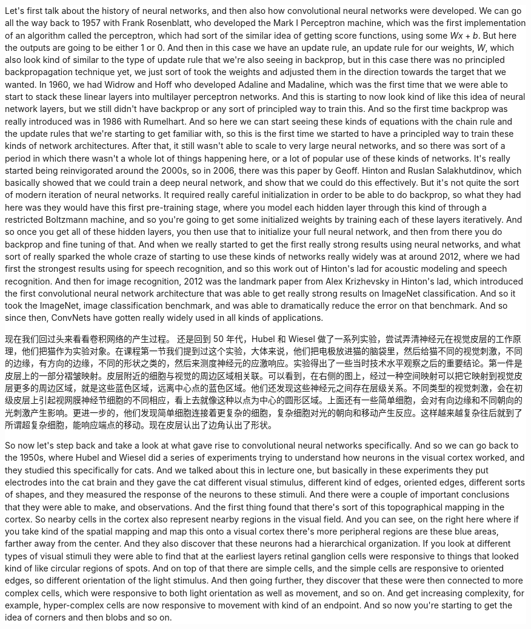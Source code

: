Let's first talk about the history of neural networks, and then also how convolutional neural networks were developed. We can go all the way back to 1957 with Frank Rosenblatt, who developed the Mark I Perceptron machine, which was the first implementation of an algorithm called the perceptron, which had sort of the similar idea of getting score functions, using some $Wx+b$. But here the outputs are going to be either 1 or 0. And then in this case we have an update rule, an update rule for our weights, $W$, which also look kind of similar to the type of update rule that we're also seeing in backprop, but in this case there was no principled backpropagation technique yet, we just sort of took the weights and adjusted them in the direction towards the target that we wanted. In 1960, we had Widrow and Hoff who developed Adaline and Madaline, which was the first time that we were able to start to stack these linear layers into multilayer perceptron networks. And this is starting to now look kind of like this idea of neural network layers, but we still didn't have backprop or any sort of principled way to train this. And so the first time backprop was really introduced was in 1986 with Rumelhart. And so here we can start seeing these kinds of equations with the chain rule and the update rules that we're starting to get familiar with, so this is the first time we started to have a principled way to train these kinds of network architectures. After that, it still wasn't able to scale to very large neural networks, and so there was sort of a period in which there wasn't a whole lot of things happening here, or a lot of popular use of these kinds of networks. It's really started being reinvigorated around the 2000s, so in 2006, there was this paper by Geoff. Hinton and Ruslan Salakhutdinov, which basically showed that we could train a deep neural network, and show that we could do this effectively. But it's not quite the sort of modern iteration of neural networks. It required really careful initialization in order to be able to do backprop, so what they had here was they would have this first pre-training stage, where you model each hidden layer through this kind of through a restricted Boltzmann machine, and so you're going to get some initialized weights by training each of these layers iteratively. And so once you get all of these hidden layers, you then use that to initialize your full neural network, and then from there you do backprop and fine tuning of that. And when we really started to get the first really strong results using neural networks, and what sort of really sparked the whole craze of starting to use these kinds of networks really widely was at around 2012, where we had first the strongest results using for speech recognition, and so this work out of Hinton's lad for acoustic modeling and speech recognition. And then for image recognition, 2012 was the landmark paper from Alex Krizhevsky in Hinton's lad, which introduced the first convolutional neural network architecture that was able to get really strong results on ImageNet classification. And so it took the ImageNet, image classification benchmark, and was able to dramatically reduce the error on that benchmark. And so since then, ConvNets have gotten really widely used in all kinds of applications.

现在我们回过头来看看卷积网络的产生过程。 还是回到 50 年代，Hubel 和 Wiesel 做了一系列实验，尝试弄清神经元在视觉皮层的工作原理，他们把猫作为实验对象。在课程第一节我们提到过这个实验，大体来说，他们把电极放进猫的脑袋里，然后给猫不同的视觉刺激，不同的边缘，有方向的边缘，不同的形状之类的，然后来测度神经元的应激响应。实验得出了一些当时技术水平观察之后的重要结论。第一件是皮层上的一部分褶皱映射。皮层附近的细胞与视觉的周边区域相关联。可以看到，在右侧的图上，经过一种空间映射可以把它映射到视觉皮层更多的周边区域，就是这些蓝色区域，远离中心点的蓝色区域。他们还发现这些神经元之间存在层级关系。不同类型的视觉刺激，会在初级皮层上引起视网膜神经节细胞的不同相应，看上去就像这种以点为中心的圆形区域。上面还有一些简单细胞，会对有向边缘和不同朝向的光刺激产生影响。更进一步的，他们发现简单细胞连接着更复杂的细胞，复杂细胞对光的朝向和移动产生反应。这样越来越复杂往后就到了所谓超复杂细胞，能响应端点的移动。现在皮层认出了边角认出了形状。

So now let's step back and take a look at what gave rise to convolutional neural networks specifically. And so we can go back to the 1950s, where Hubel and Wiesel did a series of experiments trying to understand how neurons in the visual cortex worked, and they studied this specifically for cats. And we talked about this in lecture one, but basically in these experiments they put electrodes into the cat brain and  they gave the cat different visual stimulus, different kind of edges, oriented edges, different sorts of shapes, and they measured the response of the neurons to these stimuli. And there were a couple of important conclusions that they were able to make, and observations. And the first thing found that there's sort of this topographical mapping in the cortex. So nearby cells in the cortex also represent nearby regions in the visual field. And you can see, on the right here where if you take kind of the spatial mapping and map this onto a visual cortex there's more peripheral regions are these blue areas, farther away from the center. And they also discover that these neurons had a hierarchical organization. If you look at different types of visual stimuli they were able to find that at the earliest layers retinal ganglion cells were responsive to things that looked kind of like circular regions of spots. And on top of that there are simple cells, and the simple cells are responsive to oriented edges, so different orientation of the light stimulus. And then going further, they discover that these were then connected to more complex cells, which were responsive to both light orientation as well as movement, and so on. And get increasing complexity, for example, hyper-complex cells are now responsive to movement with kind of an endpoint. And so now you're starting to get the idea of corners and then blobs and so on.

